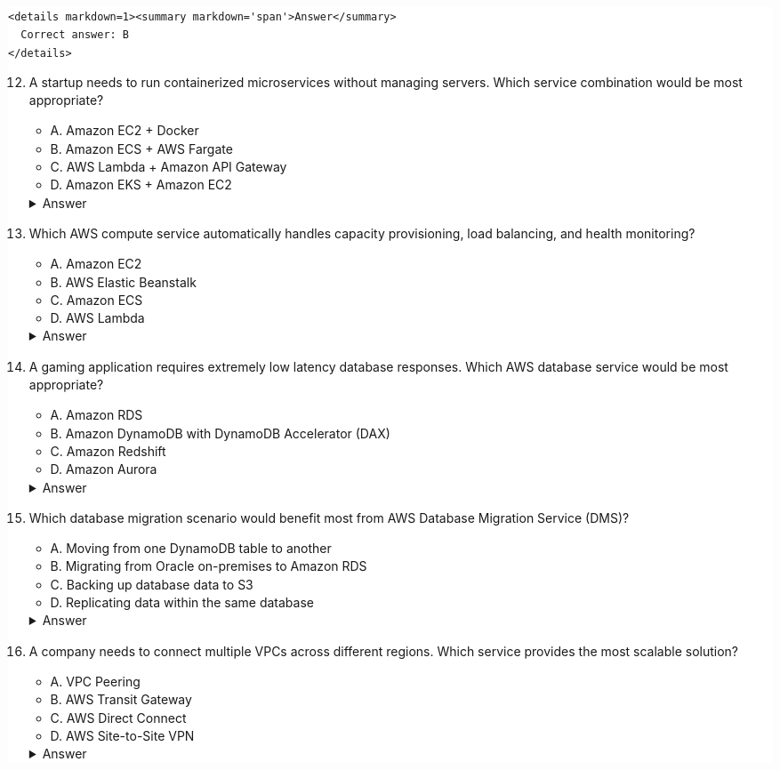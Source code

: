     <details markdown=1><summary markdown='span'>Answer</summary>
      Correct answer: B
    </details>

12. A startup needs to run containerized microservices without managing servers. Which service combination would be most appropriate?
    - A. Amazon EC2 + Docker
    - B. Amazon ECS + AWS Fargate
    - C. AWS Lambda + Amazon API Gateway
    - D. Amazon EKS + Amazon EC2

    <details markdown=1><summary markdown='span'>Answer</summary>
      Correct answer: B
    </details>

13. Which AWS compute service automatically handles capacity provisioning, load balancing, and health monitoring?
    - A. Amazon EC2
    - B. AWS Elastic Beanstalk
    - C. Amazon ECS
    - D. AWS Lambda

    <details markdown=1><summary markdown='span'>Answer</summary>
      Correct answer: B
    </details>

14. A gaming application requires extremely low latency database responses. Which AWS database service would be most appropriate?
    - A. Amazon RDS
    - B. Amazon DynamoDB with DynamoDB Accelerator (DAX)
    - C. Amazon Redshift
    - D. Amazon Aurora

    <details markdown=1><summary markdown='span'>Answer</summary>
      Correct answer: B
    </details>

15. Which database migration scenario would benefit most from AWS Database Migration Service (DMS)?
    - A. Moving from one DynamoDB table to another
    - B. Migrating from Oracle on-premises to Amazon RDS
    - C. Backing up database data to S3
    - D. Replicating data within the same database

    <details markdown=1><summary markdown='span'>Answer</summary>
      Correct answer: B
    </details>

16. A company needs to connect multiple VPCs across different regions. Which service provides the most scalable solution?
    - A. VPC Peering
    - B. AWS Transit Gateway
    - C. AWS Direct Connect
    - D. AWS Site-to-Site VPN

    <details markdown=1><summary markdown='span'>Answer</summary>
      Correct answer: B
    </details>
